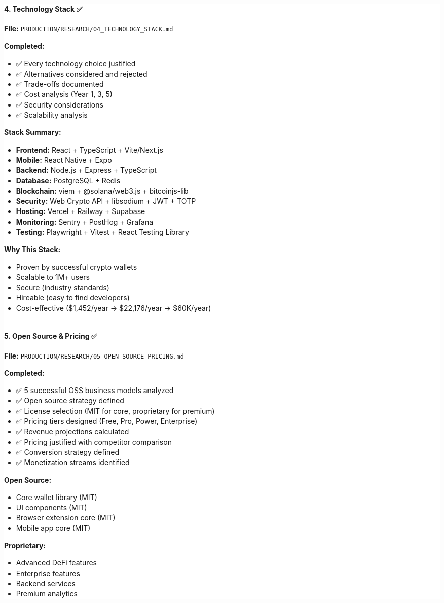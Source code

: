 
#### **4. Technology Stack** ✅
**File:** `PRODUCTION/RESEARCH/04_TECHNOLOGY_STACK.md`

**Completed:**
- ✅ Every technology choice justified
- ✅ Alternatives considered and rejected
- ✅ Trade-offs documented
- ✅ Cost analysis (Year 1, 3, 5)
- ✅ Security considerations
- ✅ Scalability analysis

**Stack Summary:**
- **Frontend:** React + TypeScript + Vite/Next.js
- **Mobile:** React Native + Expo
- **Backend:** Node.js + Express + TypeScript
- **Database:** PostgreSQL + Redis
- **Blockchain:** viem + @solana/web3.js + bitcoinjs-lib
- **Security:** Web Crypto API + libsodium + JWT + TOTP
- **Hosting:** Vercel + Railway + Supabase
- **Monitoring:** Sentry + PostHog + Grafana
- **Testing:** Playwright + Vitest + React Testing Library

**Why This Stack:**
- Proven by successful crypto wallets
- Scalable to 1M+ users
- Secure (industry standards)
- Hireable (easy to find developers)
- Cost-effective ($1,452/year → $22,176/year → $60K/year)

---

#### **5. Open Source & Pricing** ✅
**File:** `PRODUCTION/RESEARCH/05_OPEN_SOURCE_PRICING.md`

**Completed:**
- ✅ 5 successful OSS business models analyzed
- ✅ Open source strategy defined
- ✅ License selection (MIT for core, proprietary for premium)
- ✅ Pricing tiers designed (Free, Pro, Power, Enterprise)
- ✅ Revenue projections calculated
- ✅ Pricing justified with competitor comparison
- ✅ Conversion strategy defined
- ✅ Monetization streams identified

**Open Source:**
- Core wallet library (MIT)
- UI components (MIT)
- Browser extension core (MIT)
- Mobile app core (MIT)

**Proprietary:**
- Advanced DeFi features
- Enterprise features
- Backend services
- Premium analytics

